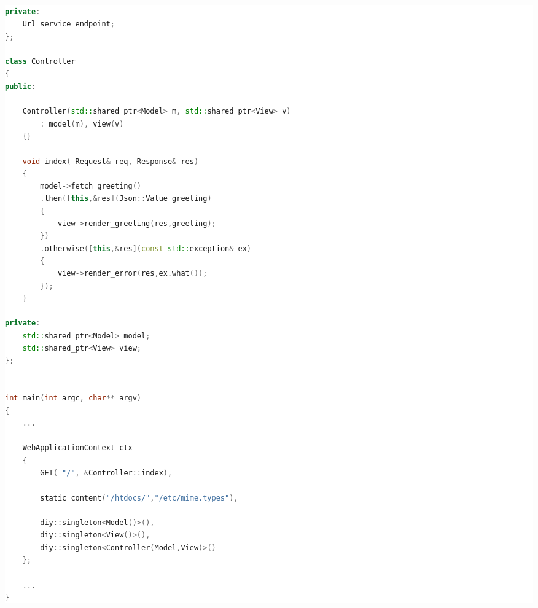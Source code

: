 ```c++
private:
    Url service_endpoint;
};

class Controller
{
public:

    Controller(std::shared_ptr<Model> m, std::shared_ptr<View> v)
        : model(m), view(v)
    {}

    void index( Request& req, Response& res)
    {
        model->fetch_greeting()
        .then([this,&res](Json::Value greeting)
        {
            view->render_greeting(res,greeting);
        })
        .otherwise([this,&res](const std::exception& ex)
        {
            view->render_error(res,ex.what());
        });        
    }

private:
    std::shared_ptr<Model> model;
    std::shared_ptr<View> view;
};


int main(int argc, char** argv)
{
    ...

    WebApplicationContext ctx 
    {
        GET( "/", &Controller::index),

        static_content("/htdocs/","/etc/mime.types"),

        diy::singleton<Model()>(),
        diy::singleton<View()>(),
        diy::singleton<Controller(Model,View)>()
    };

    ...
}

``` 
